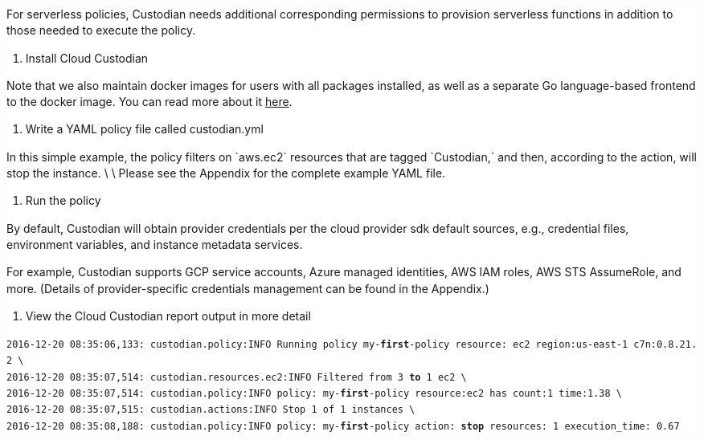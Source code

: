 For serverless policies, Custodian needs additional corresponding permissions to provision serverless functions in addition to those needed to execute the policy.
   </td>
  </tr>
  <tr>
   <td>
<ol>

<li>Install Cloud Custodian
</li>
</ol>
   </td>
   <td>Note that we also maintain docker images for users with all packages installed, as well as a separate Go language-based frontend to the docker image. You can read more about it <a href="https://github.com/cloud-custodian/cloud-custodian/tree/master/tools/cask">here</a>.
   </td>
  </tr>
  <tr>
   <td>
<ol>

<li>Write a YAML policy file called custodian.yml
</li>
</ol>
   </td>
   <td>In this simple example, the policy filters on `aws.ec2` resources that are tagged `Custodian,` and then, according to the action, will stop the instance. \
 \
Please see the Appendix for the complete example YAML file.   
   </td>
  </tr>
  <tr>
   <td>
<ol>

<li>Run the policy
</li>
</ol>
   </td>
   <td>By default, Custodian will obtain provider credentials per the cloud provider sdk default sources, e.g., credential files, environment variables, and instance metadata services.
<p>
For example, Custodian supports GCP service accounts, Azure managed identities, AWS IAM roles, AWS STS AssumeRole, and more. (Details of provider-specific credentials management can be found in the Appendix.)
   </td>
  </tr>
  <tr>
   <td>
<ol>

<li>View the Cloud Custodian report output in more detail
</li>
</ol>
   </td>
   <td><code>2016-12-20 08:35:06,133: custodian.policy:INFO Running policy my-<strong>first</strong>-policy resource: ec2 region:us-east-1 c7n:0.8.21.2 \
2016-12-20 08:35:07,514: custodian.resources.ec2:INFO Filtered from 3 <strong>to</strong> 1 ec2 \
2016-12-20 08:35:07,514: custodian.policy:INFO policy: my-<strong>first</strong>-policy resource:ec2 has count:1 time:1.38 \
2016-12-20 08:35:07,515: custodian.actions:INFO Stop 1 of 1 instances \
2016-12-20 08:35:08,188: custodian.policy:INFO policy: my-<strong>first</strong>-policy action: <strong>stop</strong> resources: 1 execution_time: 0.67</code>
   </td>
  </tr>